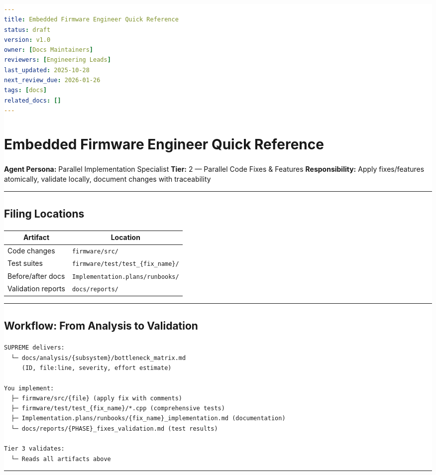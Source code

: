 ```yaml
---
title: Embedded Firmware Engineer Quick Reference
status: draft
version: v1.0
owner: [Docs Maintainers]
reviewers: [Engineering Leads]
last_updated: 2025-10-28
next_review_due: 2026-01-26
tags: [docs]
related_docs: []
---
```



# Embedded Firmware Engineer Quick Reference

**Agent Persona:** Parallel Implementation Specialist
**Tier:** 2 — Parallel Code Fixes & Features
**Responsibility:** Apply fixes/features atomically, validate locally, document changes with traceability

---

## Filing Locations

| Artifact | Location |
|----------|----------|
| Code changes | `firmware/src/` |
| Test suites | `firmware/test/test_{fix_name}/` |
| Before/after docs | `Implementation.plans/runbooks/` |
| Validation reports | `docs/reports/` |

---

## Workflow: From Analysis to Validation

```
SUPREME delivers:
  └─ docs/analysis/{subsystem}/bottleneck_matrix.md
     (ID, file:line, severity, effort estimate)

You implement:
  ├─ firmware/src/{file} (apply fix with comments)
  ├─ firmware/test/test_{fix_name}/*.cpp (comprehensive tests)
  ├─ Implementation.plans/runbooks/{fix_name}_implementation.md (documentation)
  └─ docs/reports/{PHASE}_fixes_validation.md (test results)

Tier 3 validates:
  └─ Reads all artifacts above
```

---